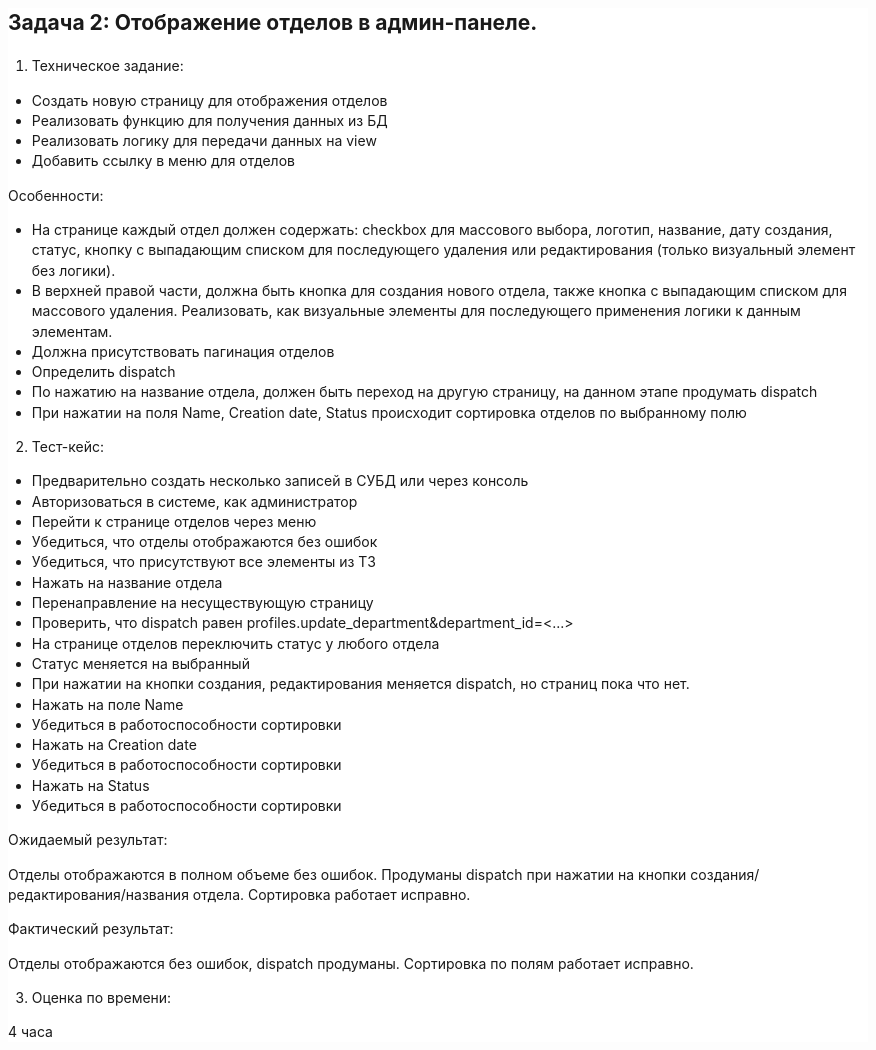 
## Задача 2: Отображение отделов в админ-панеле.

1. Техническое задание:
- Создать новую страницу для отображения отделов
- Реализовать функцию для получения данных из БД
- Реализовать логику для передачи данных на view
- Добавить ссылку в меню для отделов

Особенности:
- На странице каждый отдел должен содержать: checkbox для массового выбора, логотип, название, дату создания, статус, кнопку с выпадающим списком для последующего удаления или редактирования (только визуальный элемент без логики).
- В верхней правой части, должна быть кнопка для создания нового отдела, также кнопка с выпадающим списком для массового удаления. Реализовать, как визуальные элементы для последующего применения логики к данным элементам.
- Должна присутствовать пагинация отделов
- Определить dispatch
- По нажатию на название отдела, должен быть переход на другую страницу, на данном этапе продумать dispatch
- При нажатии на поля Name, Creation date, Status происходит сортировка отделов по выбранному полю


2. Тест-кейс:

- Предварительно создать несколько записей в СУБД или через консоль
- Авторизоваться в системе, как администратор
- Перейти к странице отделов через меню
- Убедиться, что отделы отображаются без ошибок
- Убедиться, что присутствуют все элементы из ТЗ
- Нажать на название отдела
- Перенаправление на несуществующую страницу
- Проверить, что dispatch равен profiles.update_department&department_id=<...>
- На странице отделов переключить статус у любого отдела
- Статус меняется на выбранный
- При нажатии на кнопки создания, редактирования меняется dispatch, но страниц пока что нет.
- Нажать на поле Name
- Убедиться в работоспособности сортировки
- Нажать на Creation date
- Убедиться в работоспособности сортировки
- Нажать на Status
- Убедиться в работоспособности сортировки

Ожидаемый результат:

Отделы отображаются в полном объеме без ошибок. Продуманы dispatch при нажатии на кнопки создания/редактирования/названия отдела. Сортировка работает исправно.

Фактический результат:

Отделы отображаются без ошибок, dispatch продуманы. Сортировка по полям работает исправно.

3. Оценка по времени:

4 часа
